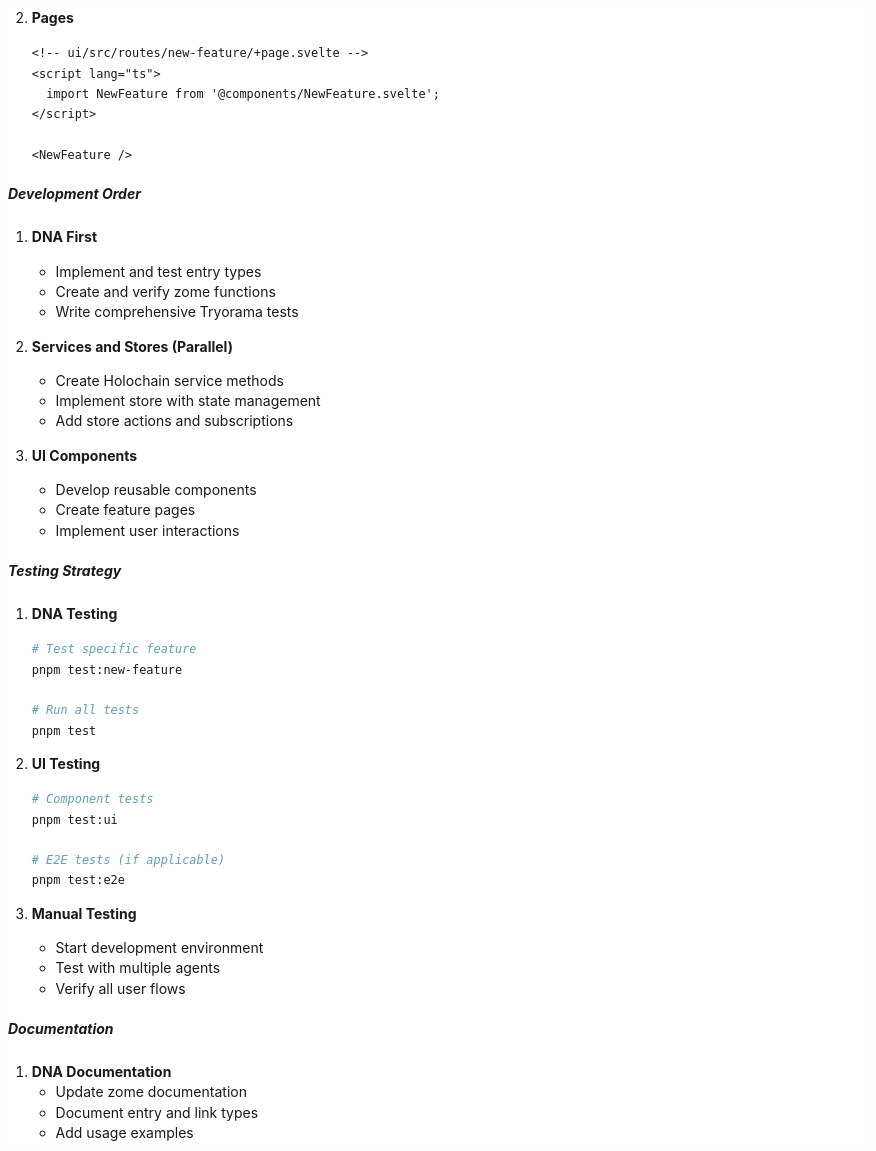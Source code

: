 2. **Pages**
   ```svelte
   <!-- ui/src/routes/new-feature/+page.svelte -->
   <script lang="ts">
     import NewFeature from '@components/NewFeature.svelte';
   </script>
   
   <NewFeature />
   ```

##### Development Order

1. **DNA First**
   - Implement and test entry types
   - Create and verify zome functions
   - Write comprehensive Tryorama tests

2. **Services and Stores (Parallel)**
   - Create Holochain service methods
   - Implement store with state management
   - Add store actions and subscriptions

3. **UI Components**
   - Develop reusable components
   - Create feature pages
   - Implement user interactions

##### Testing Strategy

1. **DNA Testing**
   ```bash
   # Test specific feature
   pnpm test:new-feature
   
   # Run all tests
   pnpm test
   ```

2. **UI Testing**
   ```bash
   # Component tests
   pnpm test:ui
   
   # E2E tests (if applicable)
   pnpm test:e2e
   ```

3. **Manual Testing**
   - Start development environment
   - Test with multiple agents
   - Verify all user flows

##### Documentation

1. **DNA Documentation**
   - Update zome documentation
   - Document entry and link types
   - Add usage examples
